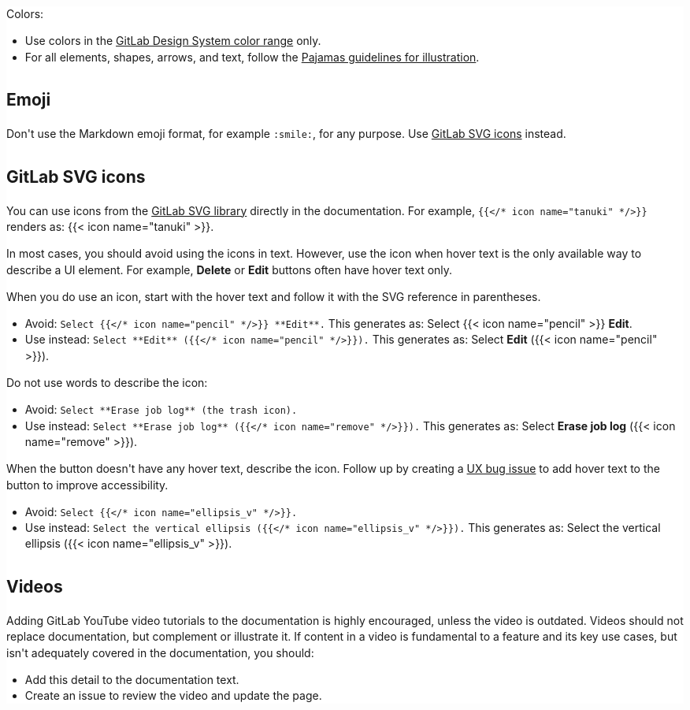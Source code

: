 Colors:

- Use colors in the [GitLab Design System color range](https://design.gitlab.com/brand-design/color/) only.
- For all elements, shapes, arrows, and text, follow the
  [Pajamas guidelines for illustration](https://design.gitlab.com/product-foundations/illustration/).

## Emoji

Don't use the Markdown emoji format, for example `:smile:`, for any purpose. Use
[GitLab SVG icons](#gitlab-svg-icons) instead.

## GitLab SVG icons

You can use icons from the [GitLab SVG library](https://gitlab-org.gitlab.io/gitlab-svgs/)
directly in the documentation. For example, `{{</* icon name="tanuki" */>}}` renders as: {{< icon name="tanuki" >}}.

In most cases, you should avoid using the icons in text.
However, use the icon when hover text is the only
available way to describe a UI element. For example, **Delete** or **Edit** buttons
often have hover text only.

When you do use an icon, start with the hover text and follow it with the SVG reference in parentheses.

- Avoid: `Select {{</* icon name="pencil" */>}} **Edit**.` This generates as: Select {{< icon name="pencil" >}} **Edit**.
- Use instead: `Select **Edit** ({{</* icon name="pencil" */>}}).` This generates as: Select **Edit** ({{< icon name="pencil" >}}).

Do not use words to describe the icon:

- Avoid: `Select **Erase job log** (the trash icon).`
- Use instead: `Select **Erase job log** ({{</* icon name="remove" */>}}).` This generates as: Select **Erase job log** ({{< icon name="remove" >}}).

When the button doesn't have any hover text, describe the icon.
Follow up by creating a
[UX bug issue](https://gitlab.com/gitlab-org/gitlab/-/issues/new?issuable_template=Bug)
to add hover text to the button to improve accessibility.

- Avoid: `Select {{</* icon name="ellipsis_v" */>}}.`
- Use instead: `Select the vertical ellipsis ({{</* icon name="ellipsis_v" */>}}).` This generates as: Select the vertical ellipsis ({{< icon name="ellipsis_v" >}}).

## Videos

Adding GitLab YouTube video tutorials to the documentation is highly
encouraged, unless the video is outdated. Videos should not replace
documentation, but complement or illustrate it. If content in a video is
fundamental to a feature and its key use cases, but isn't adequately
covered in the documentation, you should:

- Add this detail to the documentation text.
- Create an issue to review the video and update the page.
